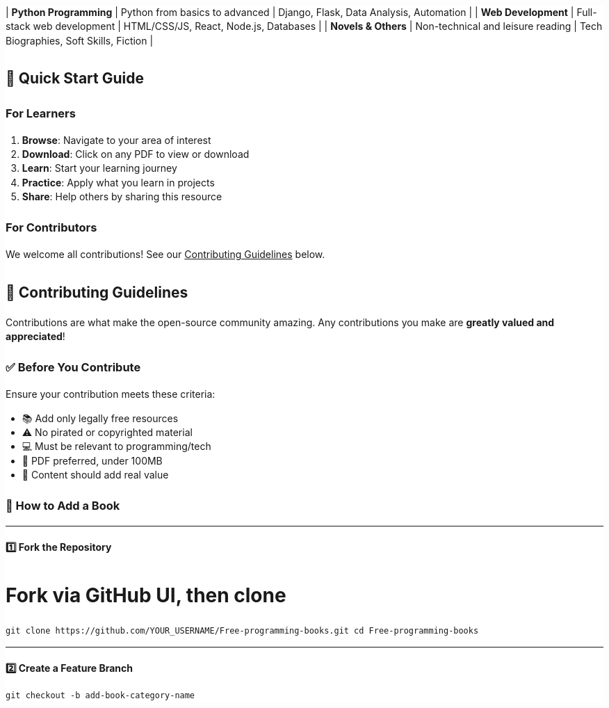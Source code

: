 | **Python Programming** | Python from basics to advanced | Django, Flask, Data Analysis, Automation |
| **Web Development** | Full-stack web development | HTML/CSS/JS, React, Node.js, Databases |
| **Novels & Others** | Non-technical and leisure reading | Tech Biographies, Soft Skills, Fiction |

## 🚀 Quick Start Guide

### For Learners

1. **Browse**: Navigate to your area of interest
2. **Download**: Click on any PDF to view or download
3. **Learn**: Start your learning journey
4. **Practice**: Apply what you learn in projects
5. **Share**: Help others by sharing this resource

### For Contributors

We welcome all contributions! See our [Contributing Guidelines](#-contributing-guidelines) below.

## 🤝 Contributing Guidelines

Contributions are what make the open-source community amazing. Any contributions you make are **greatly valued and appreciated**!



### ✅ Before You Contribute

Ensure your contribution meets these criteria:
- 📚 Add only legally free resources
- ⚠️ No pirated or copyrighted material
- 💻 Must be relevant to programming/tech
- 📑 PDF preferred, under 100MB
- 🌟 Content should add real value

### 📘 How to Add a Book

---

#### 1️⃣ Fork the Repository

# Fork via GitHub UI, then clone
`git clone https://github.com/YOUR_USERNAME/Free-programming-books.git
cd Free-programming-books`

---

#### 2️⃣ Create a Feature Branch

`git checkout -b add-book-category-name`
